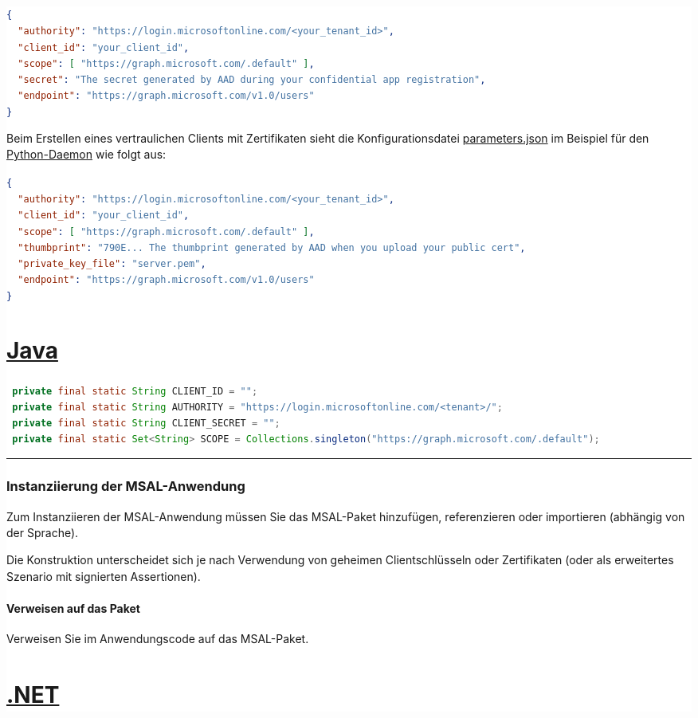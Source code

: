 ```Json
{
  "authority": "https://login.microsoftonline.com/<your_tenant_id>",
  "client_id": "your_client_id",
  "scope": [ "https://graph.microsoft.com/.default" ],
  "secret": "The secret generated by AAD during your confidential app registration",
  "endpoint": "https://graph.microsoft.com/v1.0/users"
}
```

Beim Erstellen eines vertraulichen Clients mit Zertifikaten sieht die Konfigurationsdatei [parameters.json](https://github.com/Azure-Samples/ms-identity-python-daemon/blob/master/2-Call-MsGraph-WithCertificate/parameters.json) im Beispiel für den [Python-Daemon](https://github.com/Azure-Samples/ms-identity-python-daemon) wie folgt aus:

```Json
{
  "authority": "https://login.microsoftonline.com/<your_tenant_id>",
  "client_id": "your_client_id",
  "scope": [ "https://graph.microsoft.com/.default" ],
  "thumbprint": "790E... The thumbprint generated by AAD when you upload your public cert",
  "private_key_file": "server.pem",
  "endpoint": "https://graph.microsoft.com/v1.0/users"
}
```

# <a name="java"></a>[Java](#tab/java)

```Java
 private final static String CLIENT_ID = "";
 private final static String AUTHORITY = "https://login.microsoftonline.com/<tenant>/";
 private final static String CLIENT_SECRET = "";
 private final static Set<String> SCOPE = Collections.singleton("https://graph.microsoft.com/.default");
```

---

### <a name="instantiate-the-msal-application"></a>Instanziierung der MSAL-Anwendung

Zum Instanziieren der MSAL-Anwendung müssen Sie das MSAL-Paket hinzufügen, referenzieren oder importieren (abhängig von der Sprache).

Die Konstruktion unterscheidet sich je nach Verwendung von geheimen Clientschlüsseln oder Zertifikaten (oder als erweitertes Szenario mit signierten Assertionen).

#### <a name="reference-the-package"></a>Verweisen auf das Paket

Verweisen Sie im Anwendungscode auf das MSAL-Paket.

# <a name="net"></a>[.NET](#tab/dotnet)
